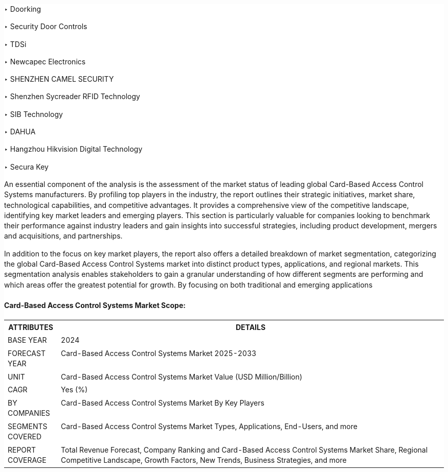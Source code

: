 ‣ Doorking

‣ Security Door Controls

‣ TDSi

‣ Newcapec Electronics

‣ SHENZHEN CAMEL SECURITY

‣ Shenzhen Sycreader RFID Technology

‣ SIB Technology

‣ DAHUA

‣ Hangzhou Hikvision Digital Technology

‣ Secura Key

An essential component of the analysis is the assessment of the market status of leading global Card-Based Access Control Systems manufacturers. By profiling top players in the industry, the report outlines their strategic initiatives, market share, technological capabilities, and competitive advantages. It provides a comprehensive view of the competitive landscape, identifying key market leaders and emerging players. This section is particularly valuable for companies looking to benchmark their performance against industry leaders and gain insights into successful strategies, including product development, mergers and acquisitions, and partnerships.

In addition to the focus on key market players, the report also offers a detailed breakdown of market segmentation, categorizing the global Card-Based Access Control Systems market into distinct product types, applications, and regional markets. This segmentation analysis enables stakeholders to gain a granular understanding of how different segments are performing and which areas offer the greatest potential for growth. By focusing on both traditional and emerging applications

<h4>Card-Based Access Control Systems Market Scope:</h4>
<table>
<tr>
<th>ATTRIBUTES</th>
<th>DETAILS</th>
</tr>
<tr>
<td>BASE YEAR</td>
<td>2024</td>
</tr>
<tr>
<td>FORECAST YEAR</td>
<td>Card-Based Access Control Systems Market 2025-2033</td>
</tr>
<tr>
<td>UNIT</td>
<td>Card-Based Access Control Systems Market Value (USD Million/Billion)</td>
<tr>
<td>CAGR</td>
<td>Yes (%)</td>
</tr>
</tr>
<tr>
<td>BY COMPANIES</td>
<td>Card-Based Access Control Systems Market By Key Players</td>
</tr>
<tr>
<td>SEGMENTS COVERED</td>
<td>Card-Based Access Control Systems Market Types, Applications, End-Users, and more</td>
</tr>
<tr>
<td>REPORT COVERAGE</td>
<td>Total Revenue Forecast, Company Ranking and Card-Based Access Control Systems Market Share, Regional Competitive Landscape, Growth Factors, New Trends, Business Strategies, and more</td>
</tr>